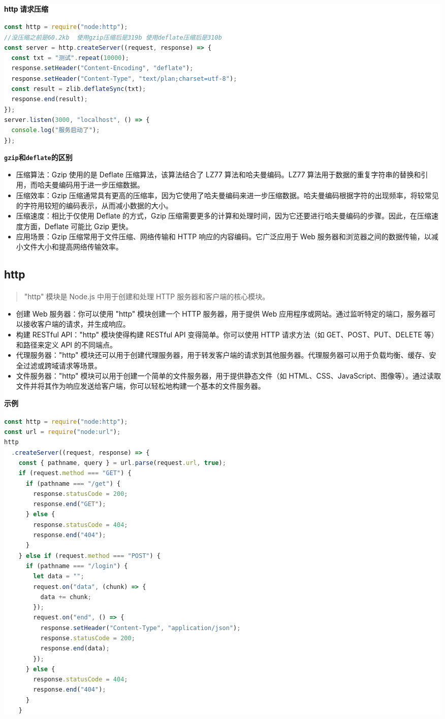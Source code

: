 **http 请求压缩**

```js
const http = require("node:http");
//没压缩之前是60.2kb  使用gzip压缩后是319b 使用deflate压缩后是310b
const server = http.createServer((request, response) => {
  const txt = "测试".repeat(10000);
  response.setHeader("Content-Encoding", "deflate");
  response.setHeader("Content-Type", "text/plan;charset=utf-8");
  const result = zlib.deflateSync(txt);
  response.end(result);
});
server.listen(3000, "localhost", () => {
  console.log("服务启动了");
});
```

**`gzip`和`deflate`的区别**

- 压缩算法：Gzip 使用的是 Deflate 压缩算法，该算法结合了 LZ77 算法和哈夫曼编码。LZ77 算法用于数据的重复字符串的替换和引用，而哈夫曼编码用于进一步压缩数据。
- 压缩效率：Gzip 压缩通常具有更高的压缩率，因为它使用了哈夫曼编码来进一步压缩数据。哈夫曼编码根据字符的出现频率，将较常见的字符用较短的编码表示，从而减小数据的大小。
- 压缩速度：相比于仅使用 Deflate 的方式，Gzip 压缩需要更多的计算和处理时间，因为它还要进行哈夫曼编码的步骤。因此，在压缩速度方面，Deflate 可能比 Gzip 更快。
- 应用场景：Gzip 压缩常用于文件压缩、网络传输和 HTTP 响应的内容编码。它广泛应用于 Web 服务器和浏览器之间的数据传输，以减小文件大小和提高网络传输效率。

## http

> "http" 模块是 Node.js 中用于创建和处理 HTTP 服务器和客户端的核心模块。

- 创建 Web 服务器：你可以使用 "http" 模块创建一个 HTTP 服务器，用于提供 Web 应用程序或网站。通过监听特定的端口，服务器可以接收客户端的请求，并生成响应。
- 构建 RESTful API："http" 模块使得构建 RESTful API 变得简单。你可以使用 HTTP 请求方法（如 GET、POST、PUT、DELETE 等）和路径来定义 API 的不同端点。
- 代理服务器："http" 模块还可以用于创建代理服务器，用于转发客户端的请求到其他服务器。代理服务器可以用于负载均衡、缓存、安全过滤或跨域请求等场景。
- 文件服务器："http" 模块可以用于创建一个简单的文件服务器，用于提供静态文件（如 HTML、CSS、JavaScript、图像等）。通过读取文件并将其作为响应发送给客户端，你可以轻松地构建一个基本的文件服务器。

**示例**

```index.js
const http = require("node:http");
const url = require("node:url");
http
  .createServer((request, response) => {
    const { pathname, query } = url.parse(request.url, true);
    if (request.method === "GET") {
      if (pathname === "/get") {
        response.statusCode = 200;
        response.end("GET");
      } else {
        response.statusCode = 404;
        response.end("404");
      }
    } else if (request.method === "POST") {
      if (pathname === "/login") {
        let data = "";
        request.on("data", (chunk) => {
          data += chunk;
        });
        request.on("end", () => {
          response.setHeader("Content-Type", "application/json");
          response.statusCode = 200;
          response.end(data);
        });
      } else {
        response.statusCode = 404;
        response.end("404");
      }
    }
```